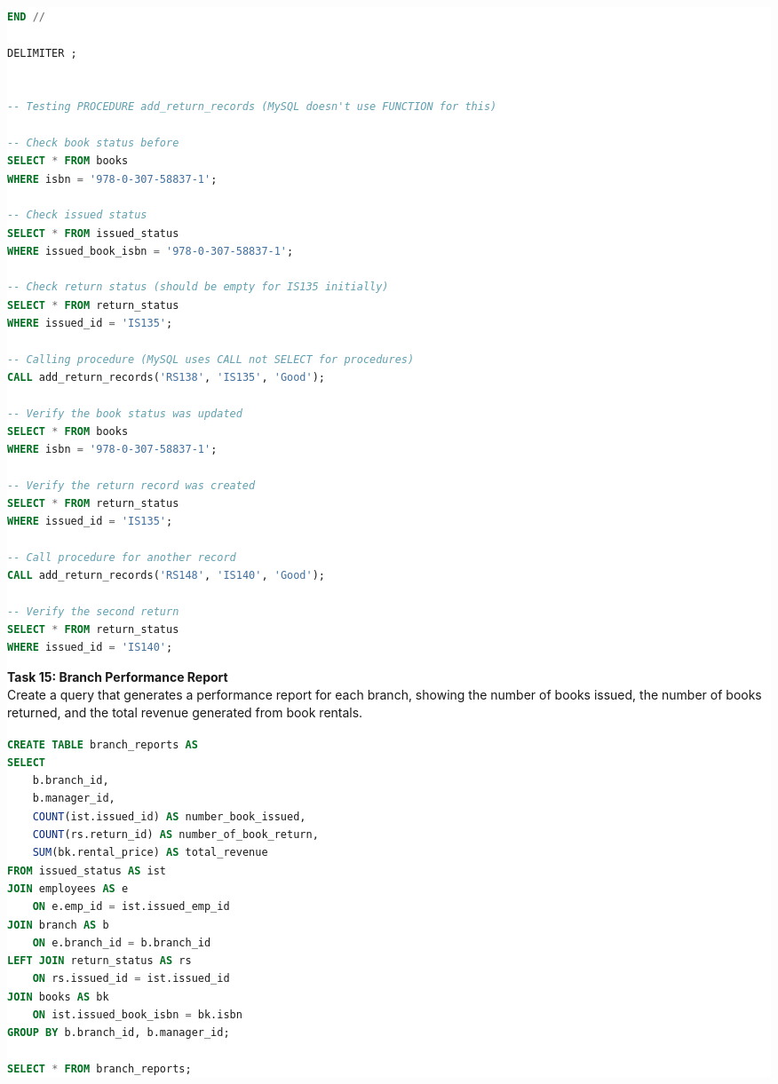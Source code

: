 ```sql
END //

DELIMITER ;


-- Testing PROCEDURE add_return_records (MySQL doesn't use FUNCTION for this)

-- Check book status before
SELECT * FROM books
WHERE isbn = '978-0-307-58837-1';

-- Check issued status
SELECT * FROM issued_status
WHERE issued_book_isbn = '978-0-307-58837-1';

-- Check return status (should be empty for IS135 initially)
SELECT * FROM return_status
WHERE issued_id = 'IS135';

-- Calling procedure (MySQL uses CALL not SELECT for procedures)
CALL add_return_records('RS138', 'IS135', 'Good');

-- Verify the book status was updated
SELECT * FROM books
WHERE isbn = '978-0-307-58837-1';

-- Verify the return record was created
SELECT * FROM return_status
WHERE issued_id = 'IS135';

-- Call procedure for another record
CALL add_return_records('RS148', 'IS140', 'Good');

-- Verify the second return
SELECT * FROM return_status
WHERE issued_id = 'IS140';

```
**Task 15: Branch Performance Report**  
Create a query that generates a performance report for each branch, showing the number of books issued, the number of books returned, and the total revenue generated from book rentals.

```sql
CREATE TABLE branch_reports AS
SELECT 
    b.branch_id,
    b.manager_id,
    COUNT(ist.issued_id) AS number_book_issued,
    COUNT(rs.return_id) AS number_of_book_return,
    SUM(bk.rental_price) AS total_revenue
FROM issued_status AS ist
JOIN employees AS e
    ON e.emp_id = ist.issued_emp_id
JOIN branch AS b
    ON e.branch_id = b.branch_id
LEFT JOIN return_status AS rs
    ON rs.issued_id = ist.issued_id
JOIN books AS bk
    ON ist.issued_book_isbn = bk.isbn
GROUP BY b.branch_id, b.manager_id;

SELECT * FROM branch_reports;
```
